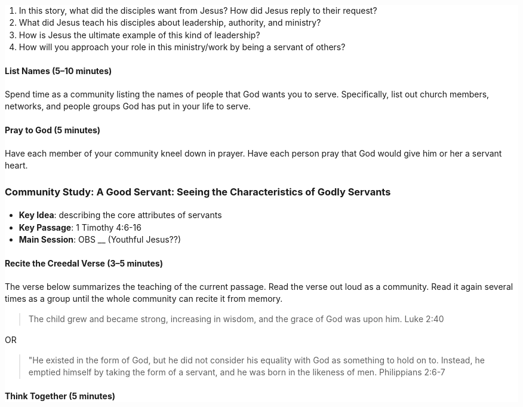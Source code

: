 1. In this story, what did the disciples want from Jesus? How did Jesus reply to their request?
2. What did Jesus teach his disciples about leadership, authority, and ministry?
3. How is Jesus the ultimate example of this kind of leadership?
4. How will you approach your role in this ministry/work by being a servant of others?

#### List Names (5–10 minutes)
Spend time as a community listing the names of people that God wants you to serve. Specifically, list out church members, networks, and people groups God has put in your life to serve.

#### Pray to God (5 minutes)
Have each member of your community kneel down in prayer. Have each person pray that God would give him or her a servant heart.

### Community Study: A Good Servant: Seeing the Characteristics of Godly Servants

- **Key Idea**: describing the core attributes of servants
- **Key Passage**: 1 Timothy 4:6-16
- **Main Session**: OBS __ (Youthful Jesus??)

#### Recite the Creedal Verse (3–5 minutes)
The verse below summarizes the teaching of the current passage. Read the verse out loud as a community. Read it again several times as a group until the whole community can recite it from memory.

> The child grew and became strong, increasing in wisdom, and the grace of God was upon him. Luke 2:40

OR

> "He existed in the form of God, but he did not consider his equality with God as something to hold on to. Instead, he emptied himself by taking the form of a servant, and he was born in the likeness of men. Philippians 2:6-7

#### Think Together (5 minutes)
